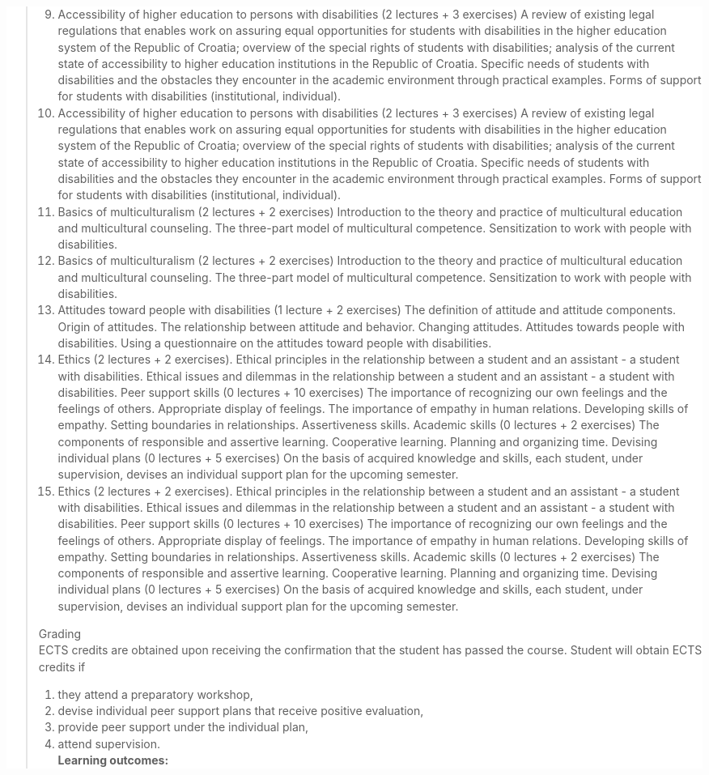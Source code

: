 >  9. Accessibility of higher education to persons with disabilities (2 lectures + 3 exercises) A review of existing legal regulations that enables work on assuring equal opportunities for students with disabilities in the higher education system of the Republic of Croatia; overview of the special rights of students with disabilities; analysis of the current state of accessibility to higher education institutions in the Republic of Croatia. Specific needs of students with disabilities and the obstacles they encounter in the academic environment through practical examples. Forms of support for students with disabilities (institutional, individual).  
>  10. Accessibility of higher education to persons with disabilities (2 lectures + 3 exercises) A review of existing legal regulations that enables work on assuring equal opportunities for students with disabilities in the higher education system of the Republic of Croatia; overview of the special rights of students with disabilities; analysis of the current state of accessibility to higher education institutions in the Republic of Croatia. Specific needs of students with disabilities and the obstacles they encounter in the academic environment through practical examples. Forms of support for students with disabilities (institutional, individual).  
>  11. Basics of multiculturalism (2 lectures + 2 exercises) Introduction to the theory and practice of multicultural education and multicultural counseling. The three-part model of multicultural competence. Sensitization to work with people with disabilities.  
>  12. Basics of multiculturalism (2 lectures + 2 exercises) Introduction to the theory and practice of multicultural education and multicultural counseling. The three-part model of multicultural competence. Sensitization to work with people with disabilities.  
>  13. Attitudes toward people with disabilities (1 lecture + 2 exercises) The definition of attitude and attitude components. Origin of attitudes. The relationship between attitude and behavior. Changing attitudes. Attitudes towards people with disabilities. Using a questionnaire on the attitudes toward people with disabilities.  
>  14. Ethics (2 lectures + 2 exercises). Ethical principles in the relationship between a student and an assistant - a student with disabilities. Ethical issues and dilemmas in the relationship between a student and an assistant - a student with disabilities. Peer support skills (0 lectures + 10 exercises) The importance of recognizing our own feelings and the feelings of others. Appropriate display of feelings. The importance of empathy in human relations. Developing skills of empathy. Setting boundaries in relationships. Assertiveness skills. Academic skills (0 lectures + 2 exercises) The components of responsible and assertive learning. Cooperative learning. Planning and organizing time. Devising individual plans (0 lectures + 5 exercises) On the basis of acquired knowledge and skills, each student, under supervision, devises an individual support plan for the upcoming semester.  
>  15. Ethics (2 lectures + 2 exercises). Ethical principles in the relationship between a student and an assistant - a student with disabilities. Ethical issues and dilemmas in the relationship between a student and an assistant - a student with disabilities. Peer support skills (0 lectures + 10 exercises) The importance of recognizing our own feelings and the feelings of others. Appropriate display of feelings. The importance of empathy in human relations. Developing skills of empathy. Setting boundaries in relationships. Assertiveness skills. Academic skills (0 lectures + 2 exercises) The components of responsible and assertive learning. Cooperative learning. Planning and organizing time. Devising individual plans (0 lectures + 5 exercises) On the basis of acquired knowledge and skills, each student, under supervision, devises an individual support plan for the upcoming semester.  
>    
>    
>  Grading  
>  ECTS credits are obtained upon receiving the confirmation that the student has passed the course. Student will obtain ECTS credits if   
>  1) they attend a preparatory workshop,   
>  2) devise individual peer support plans that receive positive evaluation,   
>  3) provide peer support under the individual plan,   
>  4) attend supervision.  
**Learning outcomes:**  

